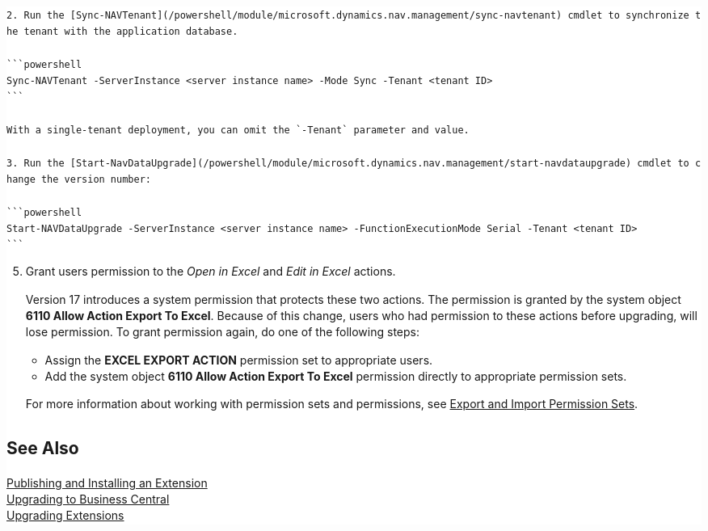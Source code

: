     2. Run the [Sync-NAVTenant](/powershell/module/microsoft.dynamics.nav.management/sync-navtenant) cmdlet to synchronize the tenant with the application database.

    ```powershell  
    Sync-NAVTenant -ServerInstance <server instance name> -Mode Sync -Tenant <tenant ID>
    ```

    With a single-tenant deployment, you can omit the `-Tenant` parameter and value.

    3. Run the [Start-NavDataUpgrade](/powershell/module/microsoft.dynamics.nav.management/start-navdataupgrade) cmdlet to change the version number:

    ```powershell
    Start-NAVDataUpgrade -ServerInstance <server instance name> -FunctionExecutionMode Serial -Tenant <tenant ID> 
    ```

5. Grant users permission to the *Open in Excel* and *Edit in Excel* actions.

    Version 17 introduces a system permission that protects these two actions. The permission is granted by the system object **6110 Allow Action Export To Excel**. Because of this change, users who had permission to these actions before upgrading, will lose permission. To grant permission again, do one of the following steps:

    - Assign the **EXCEL EXPORT ACTION** permission set to appropriate users. 
    - Add the system object **6110 Allow Action Export To Excel** permission directly to appropriate permission sets.

     For more information about working with permission sets and permissions, see [Export and Import Permission Sets](/dynamics365/business-central/ui-define-granular-permissions#to-export-and-import-a-permission-set).

## See Also  

[Publishing and Installing an Extension](../developer/devenv-how-publish-and-install-an-extension-v2.md)  
[Upgrading to Business Central](upgrading-to-business-central.md)  
[Upgrading Extensions](../developer/devenv-upgrading-extensions.md)  
